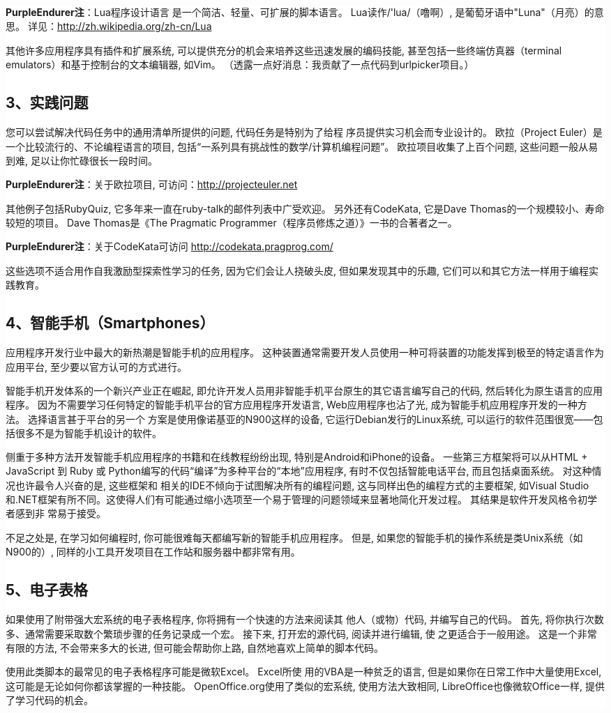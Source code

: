 **PurpleEndurer注**：Lua程序设计语言 是一个简洁、轻量、可扩展的脚本语言。
Lua读作/'lua/（噜啊）, 是葡萄牙语中"Luna"（月亮）的意思。
详见：<http://zh.wikipedia.org/zh-cn/Lua>

其他许多应用程序具有插件和扩展系统, 可以提供充分的机会来培养这些迅速发展的编码技能, 
甚至包括一些终端仿真器（terminal emulators）和基于控制台的文本编辑器, 如Vim。
（透露一点好消息：我贡献了一点代码到urlpicker项目。）

## 3、实践问题

您可以尝试解决代码任务中的通用清单所提供的问题, 代码任务是特别为了给程 序员提供实习机会而专业设计的。
欧拉（Project Euler）是一个比较流行的、不论编程语言的项目, 包括“一系列具有挑战性的数学/计算机编程问题”。
欧拉项目收集了上百个问题, 这些问题一般从易到难, 足以让你忙碌很长一段时间。

**PurpleEndurer注**：关于欧拉项目, 可访问：<http://projecteuler.net>

其他例子包括RubyQuiz, 它多年来一直在ruby-talk的邮件列表中广受欢迎。
另外还有CodeKata, 它是Dave Thomas的一个规模较小、寿命较短的项目。
Dave Thomas是《The Pragmatic Programmer（程序员修炼之道）》一书的合著者之一。

**PurpleEndurer注**：关于CodeKata可访问 <http://codekata.pragprog.com/>

这些选项不适合用作自我激励型探索性学习的任务, 因为它们会让人挠破头皮, 
但如果发现其中的乐趣, 它们可以和其它方法一样用于编程实践教育。

## 4、智能手机（Smartphones）

应用程序开发行业中最大的新热潮是智能手机的应用程序。
这种装置通常需要开发人员使用一种可将装置的功能发挥到极至的特定语言作为应用平台, 至少要以官方认可的方式进行。

智能手机开发体系的一个新兴产业正在崛起, 即允许开发人员用非智能手机平台原生的其它语言编写自己的代码, 然后转化为原生语言的应用程序。
因为不需要学习任何特定的智能手机平台的官方应用程序开发语言, Web应用程序也沾了光, 成为智能手机应用程序开发的一种方法。
选择语言甚于平台的另一个 方案是使用像诺基亚的N900这样的设备, 它运行Debian发行的Linux系统, 
可以运行的软件范围很宽——包括很多不是为智能手机设计的软件。

侧重于多种方法开发智能手机应用程序的书籍和在线教程纷纷出现, 特别是Android和iPhone的设备。
一些第三方框架将可以从HTML + JavaScript 到 Ruby 或 Python编写的代码“编译”为多种平台的“本地”应用程序, 
有时不仅包括智能电话平台, 而且包括桌面系统。
对这种情况也许最令人兴奋的是, 这些框架和 相关的IDE不倾向于试图解决所有的编程问题, 这与同样出色的编程方式的主要框架, 
如Visual Studio和.NET框架有所不同。这使得人们有可能通过缩小选项至一个易于管理的问题领域来显著地简化开发过程。
其结果是软件开发风格令初学者感到非 常易于接受。

不足之处是, 在学习如何编程时, 你可能很难每天都编写新的智能手机应用程序。
但是, 如果您的智能手机的操作系统是类Unix系统（如N900的）, 同样的小工具开发项目在工作站和服务器中都非常有用。

## 5、电子表格

如果使用了附带强大宏系统的电子表格程序, 你将拥有一个快速的方法来阅读其 他人（或物）代码, 
并编写自己的代码。
首先, 将你执行次数多、通常需要采取数个繁琐步骤的任务记录成一个宏。
接下来, 打开宏的源代码, 阅读并进行编辑, 使 之更适合于一般用途。
这是一个非常有限的方法, 不会带来多大的长进, 但可能会帮助你上路, 自然地喜欢上简单的脚本代码。

使用此类脚本的最常见的电子表格程序可能是微软Excel。
Excel所使 用的VBA是一种贫乏的语言, 但是如果你在日常工作中大量使用Excel, 这可能是无论如何你都该掌握的一种技能。
OpenOffice.org使用了类似的宏系统, 使用方法大致相同, LibreOffice也像微软Office一样, 提供了学习代码的机会。
